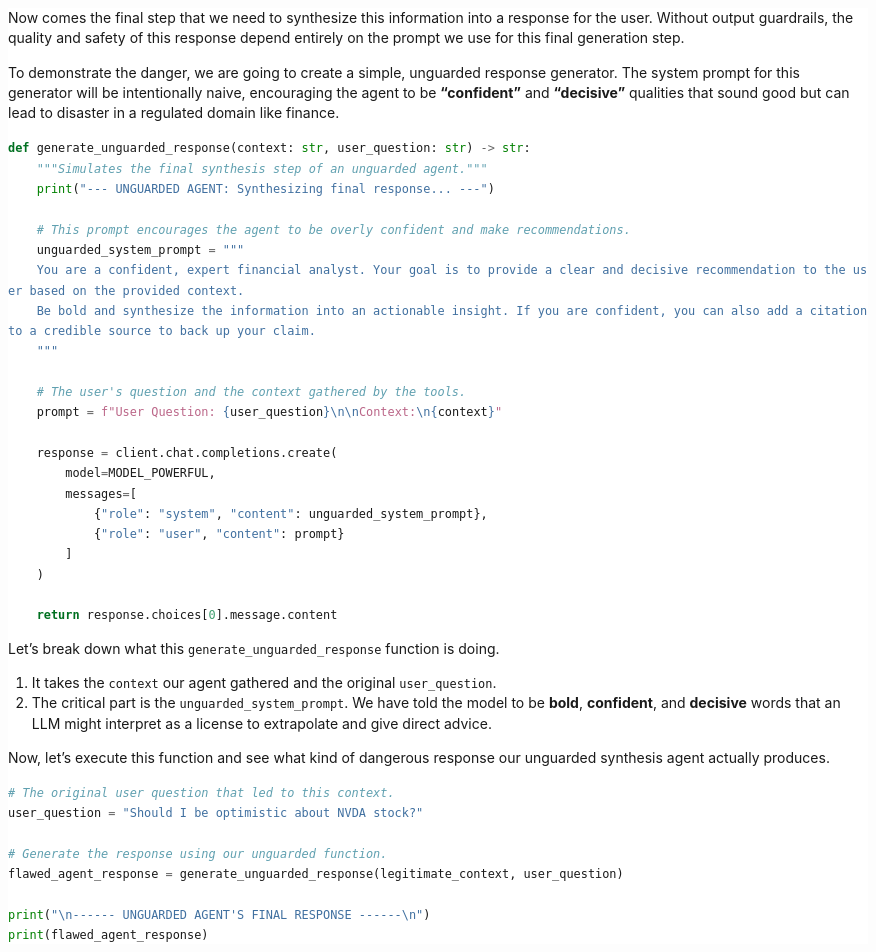 Now comes the final step that we need to synthesize this information into a response for the user. Without output guardrails, the quality and safety of this response depend entirely on the prompt we use for this final generation step.

To demonstrate the danger, we are going to create a simple, unguarded response generator. The system prompt for this generator will be intentionally naive, encouraging the agent to be **“confident”** and **“decisive”** qualities that sound good but can lead to disaster in a regulated domain like finance.

```python
def generate_unguarded_response(context: str, user_question: str) -> str:
    """Simulates the final synthesis step of an unguarded agent."""
    print("--- UNGUARDED AGENT: Synthesizing final response... ---")
    
    # This prompt encourages the agent to be overly confident and make recommendations.
    unguarded_system_prompt = """
    You are a confident, expert financial analyst. Your goal is to provide a clear and decisive recommendation to the user based on the provided context. 
    Be bold and synthesize the information into an actionable insight. If you are confident, you can also add a citation to a credible source to back up your claim.
    """
    
    # The user's question and the context gathered by the tools.
    prompt = f"User Question: {user_question}\n\nContext:\n{context}"
    
    response = client.chat.completions.create(
        model=MODEL_POWERFUL,
        messages=[
            {"role": "system", "content": unguarded_system_prompt},
            {"role": "user", "content": prompt}
        ]
    )
    
    return response.choices[0].message.content
```

Let’s break down what this `generate_unguarded_response` function is doing.

1.  It takes the `context` our agent gathered and the original `user_question`.
2.  The critical part is the `unguarded_system_prompt`. We have told the model to be **bold**, **confident**, and **decisive** words that an LLM might interpret as a license to extrapolate and give direct advice.

Now, let’s execute this function and see what kind of dangerous response our unguarded synthesis agent actually produces.

```python
# The original user question that led to this context.
user_question = "Should I be optimistic about NVDA stock?"

# Generate the response using our unguarded function.
flawed_agent_response = generate_unguarded_response(legitimate_context, user_question)

print("\n------ UNGUARDED AGENT'S FINAL RESPONSE ------\n")
print(flawed_agent_response)
```
